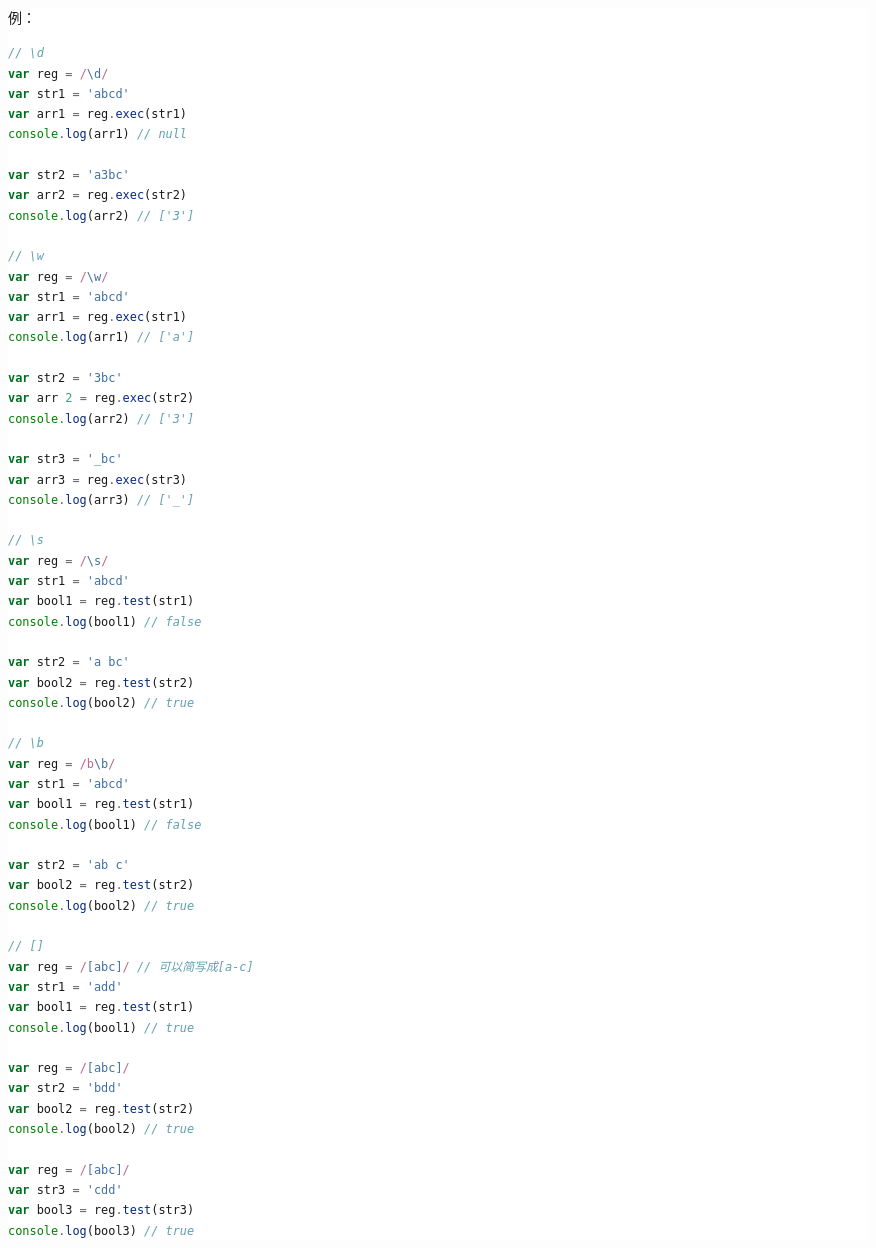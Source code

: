 例：

```js
// \d
var reg = /\d/
var str1 = 'abcd'
var arr1 = reg.exec(str1)
console.log(arr1) // null

var str2 = 'a3bc'
var arr2 = reg.exec(str2)
console.log(arr2) // ['3']

// \w
var reg = /\w/
var str1 = 'abcd'
var arr1 = reg.exec(str1)
console.log(arr1) // ['a']

var str2 = '3bc'
var arr 2 = reg.exec(str2)
console.log(arr2) // ['3']

var str3 = '_bc'
var arr3 = reg.exec(str3)
console.log(arr3) // ['_']

// \s
var reg = /\s/
var str1 = 'abcd'
var bool1 = reg.test(str1)
console.log(bool1) // false

var str2 = 'a bc'
var bool2 = reg.test(str2)
console.log(bool2) // true

// \b
var reg = /b\b/
var str1 = 'abcd'
var bool1 = reg.test(str1)
console.log(bool1) // false

var str2 = 'ab c'
var bool2 = reg.test(str2)
console.log(bool2) // true

// []
var reg = /[abc]/ // 可以简写成[a-c]
var str1 = 'add'
var bool1 = reg.test(str1)
console.log(bool1) // true

var reg = /[abc]/
var str2 = 'bdd'
var bool2 = reg.test(str2)
console.log(bool2) // true

var reg = /[abc]/
var str3 = 'cdd'
var bool3 = reg.test(str3)
console.log(bool3) // true
```

